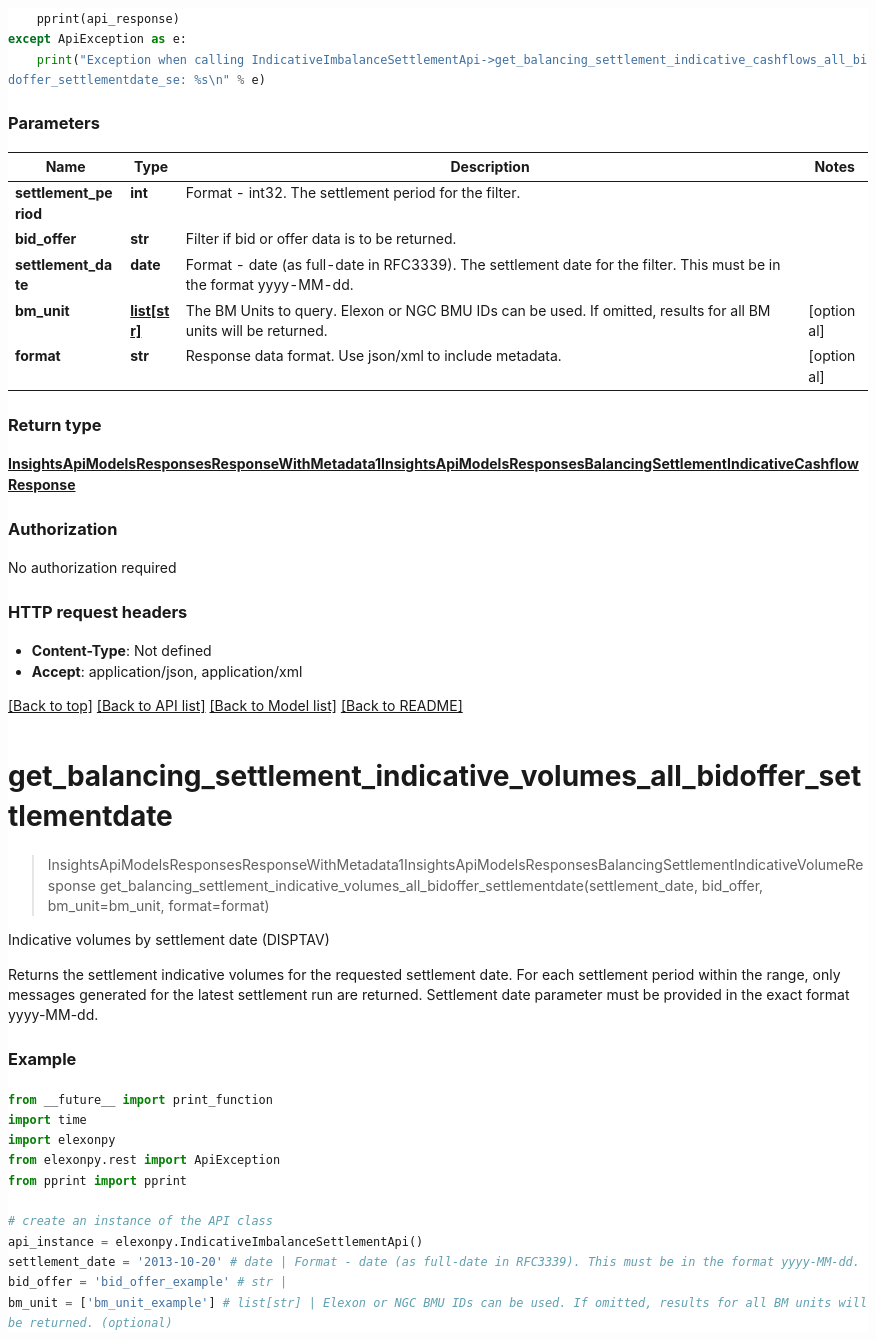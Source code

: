```python
    pprint(api_response)
except ApiException as e:
    print("Exception when calling IndicativeImbalanceSettlementApi->get_balancing_settlement_indicative_cashflows_all_bidoffer_settlementdate_se: %s\n" % e)
```

### Parameters

Name | Type | Description  | Notes
------------- | ------------- | ------------- | -------------
 **settlement_period** | **int**| Format - int32. The settlement period for the filter. | 
 **bid_offer** | **str**| Filter if bid or offer data is to be returned. | 
 **settlement_date** | **date**| Format - date (as full-date in RFC3339). The settlement date for the filter. This must be in the format yyyy-MM-dd. | 
 **bm_unit** | [**list[str]**](str.md)| The BM Units to query. Elexon or NGC BMU IDs can be used. If omitted, results for all BM units will be returned. | [optional] 
 **format** | **str**| Response data format. Use json/xml to include metadata. | [optional] 

### Return type

[**InsightsApiModelsResponsesResponseWithMetadata1InsightsApiModelsResponsesBalancingSettlementIndicativeCashflowResponse**](InsightsApiModelsResponsesResponseWithMetadata1InsightsApiModelsResponsesBalancingSettlementIndicativeCashflowResponse.md)

### Authorization

No authorization required

### HTTP request headers

 - **Content-Type**: Not defined
 - **Accept**: application/json, application/xml

[[Back to top]](#) [[Back to API list]](../README.md#documentation-for-api-endpoints) [[Back to Model list]](../README.md#documentation-for-models) [[Back to README]](../README.md)

# **get_balancing_settlement_indicative_volumes_all_bidoffer_settlementdate**
> InsightsApiModelsResponsesResponseWithMetadata1InsightsApiModelsResponsesBalancingSettlementIndicativeVolumeResponse get_balancing_settlement_indicative_volumes_all_bidoffer_settlementdate(settlement_date, bid_offer, bm_unit=bm_unit, format=format)

Indicative volumes by settlement date (DISPTAV)

Returns the settlement indicative volumes for the requested settlement date.    For each settlement period within the range, only messages generated for the latest settlement run are returned.                Settlement date parameter must be provided in the exact format yyyy-MM-dd.

### Example
```python
from __future__ import print_function
import time
import elexonpy
from elexonpy.rest import ApiException
from pprint import pprint

# create an instance of the API class
api_instance = elexonpy.IndicativeImbalanceSettlementApi()
settlement_date = '2013-10-20' # date | Format - date (as full-date in RFC3339). This must be in the format yyyy-MM-dd.
bid_offer = 'bid_offer_example' # str | 
bm_unit = ['bm_unit_example'] # list[str] | Elexon or NGC BMU IDs can be used. If omitted, results for all BM units will be returned. (optional)
```